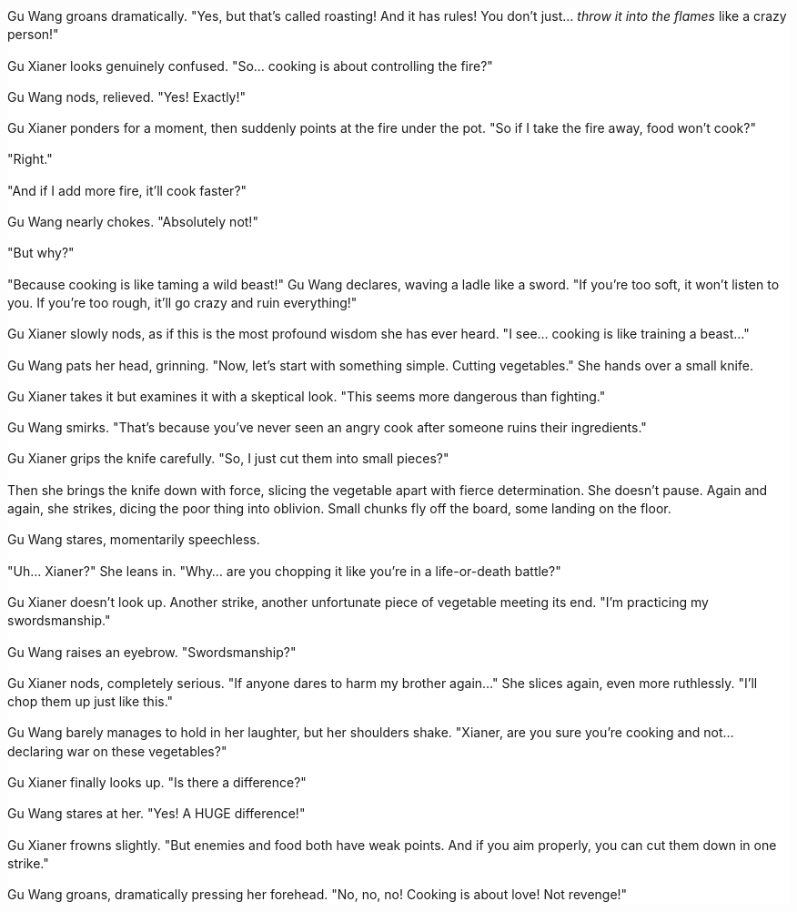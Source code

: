 Gu Wang groans dramatically. "Yes, but that’s called roasting! And it has rules! You don’t just… _throw it into the flames_ like a crazy person!"

Gu Xianer looks genuinely confused. "So… cooking is about controlling the fire?"

Gu Wang nods, relieved. "Yes! Exactly!"

Gu Xianer ponders for a moment, then suddenly points at the fire under the pot. "So if I take the fire away, food won’t cook?"

"Right."

"And if I add more fire, it’ll cook faster?"

Gu Wang nearly chokes. "Absolutely not!"

"But why?"

"Because cooking is like taming a wild beast!" Gu Wang declares, waving a ladle like a sword. "If you’re too soft, it won’t listen to you. If you’re too rough, it’ll go crazy and ruin everything!"

Gu Xianer slowly nods, as if this is the most profound wisdom she has ever heard. "I see… cooking is like training a beast…"

Gu Wang pats her head, grinning. "Now, let’s start with something simple. Cutting vegetables." She hands over a small knife.

Gu Xianer takes it but examines it with a skeptical look. "This seems more dangerous than fighting."

Gu Wang smirks. "That’s because you’ve never seen an angry cook after someone ruins their ingredients."

Gu Xianer grips the knife carefully. "So, I just cut them into small pieces?"

Then she brings the knife down with force, slicing the vegetable apart with fierce determination. She doesn’t pause. Again and again, she strikes, dicing the poor thing into oblivion. Small chunks fly off the board, some landing on the floor.

Gu Wang stares, momentarily speechless.

"Uh… Xianer?" She leans in. "Why… are you chopping it like you’re in a life-or-death battle?"

Gu Xianer doesn’t look up. Another strike, another unfortunate piece of vegetable meeting its end. "I’m practicing my swordsmanship."

Gu Wang raises an eyebrow. "Swordsmanship?"

Gu Xianer nods, completely serious. "If anyone dares to harm my brother again…" She slices again, even more ruthlessly. "I’ll chop them up just like this."

Gu Wang barely manages to hold in her laughter, but her shoulders shake. "Xianer, are you sure you’re cooking and not… declaring war on these vegetables?"

Gu Xianer finally looks up. "Is there a difference?"

Gu Wang stares at her. "Yes! A HUGE difference!"

Gu Xianer frowns slightly. "But enemies and food both have weak points. And if you aim properly, you can cut them down in one strike."

Gu Wang groans, dramatically pressing her forehead. "No, no, no! Cooking is about love! Not revenge!"
